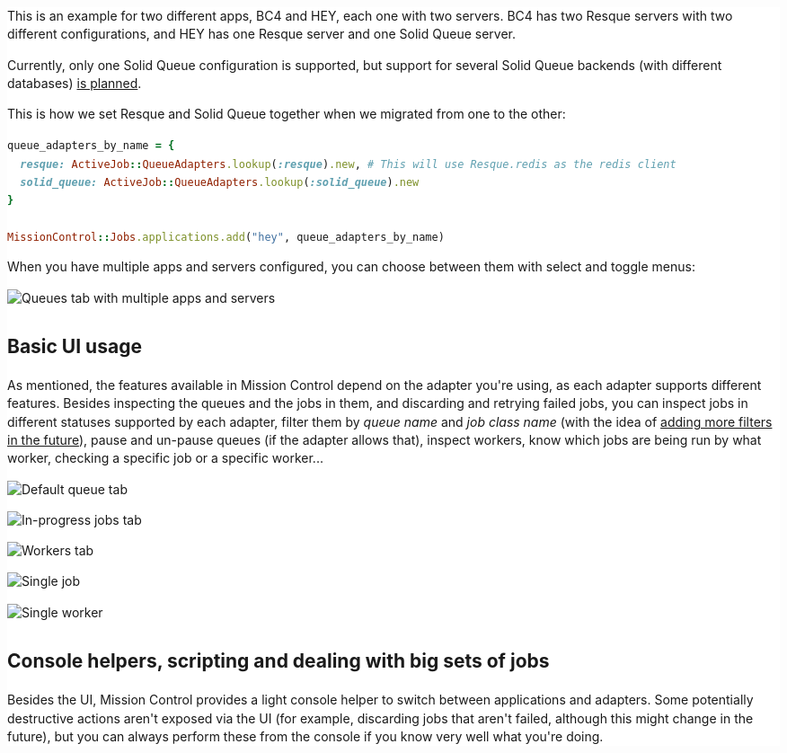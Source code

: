 This is an example for two different apps, BC4 and HEY, each one with two servers. BC4 has two Resque servers with two different configurations, and HEY has one Resque server and one Solid Queue server.

Currently, only one Solid Queue configuration is supported, but support for several Solid Queue backends (with different databases) [is planned](https://github.com/rails/mission_control-jobs/issues/35).

This is how we set Resque and Solid Queue together when we migrated from one to the other:

```ruby
queue_adapters_by_name = {
  resque: ActiveJob::QueueAdapters.lookup(:resque).new, # This will use Resque.redis as the redis client
  solid_queue: ActiveJob::QueueAdapters.lookup(:solid_queue).new
}

MissionControl::Jobs.applications.add("hey", queue_adapters_by_name)
```

When you have multiple apps and servers configured, you can choose between them with select and toggle menus:

![Queues tab with multiple apps and servers](docs/images/queues-multiple.png)

## Basic UI usage

As mentioned, the features available in Mission Control depend on the adapter you're using, as each adapter supports different features. Besides inspecting the queues and the jobs in them, and discarding and retrying failed jobs, you can inspect jobs in different statuses supported by each adapter, filter them by _queue name_ and _job class name_ (with the idea of [adding more filters in the future](https://github.com/rails/mission_control-jobs/issues/30)), pause and un-pause queues (if the adapter allows that), inspect workers, know which jobs are being run by what worker, checking a specific job or a specific worker...

![Default queue tab](docs/images/default-queue.png)

![In-progress jobs tab](docs/images/in-progress-jobs.png)

![Workers tab](docs/images/workers.png)

![Single job](docs/images/single-job.png)

![Single worker](docs/images/single-worker.png)


## Console helpers, scripting and dealing with big sets of jobs

Besides the UI, Mission Control provides a light console helper to switch between applications and adapters. Some potentially destructive actions aren't exposed via the UI (for example, discarding jobs that aren't failed, although this might change in the future), but you can always perform these from the console if you know very well what you're doing.
